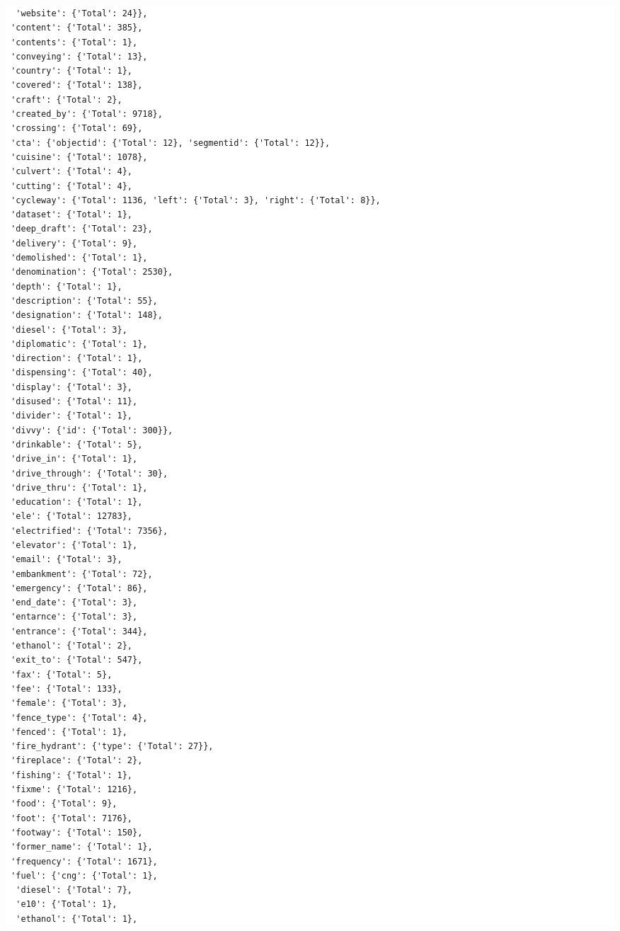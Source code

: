       'website': {'Total': 24}},
     'content': {'Total': 385},
     'contents': {'Total': 1},
     'conveying': {'Total': 13},
     'country': {'Total': 1},
     'covered': {'Total': 138},
     'craft': {'Total': 2},
     'created_by': {'Total': 9718},
     'crossing': {'Total': 69},
     'cta': {'objectid': {'Total': 12}, 'segmentid': {'Total': 12}},
     'cuisine': {'Total': 1078},
     'culvert': {'Total': 4},
     'cutting': {'Total': 4},
     'cycleway': {'Total': 1136, 'left': {'Total': 3}, 'right': {'Total': 8}},
     'dataset': {'Total': 1},
     'deep_draft': {'Total': 23},
     'delivery': {'Total': 9},
     'demolished': {'Total': 1},
     'denomination': {'Total': 2530},
     'depth': {'Total': 1},
     'description': {'Total': 55},
     'designation': {'Total': 148},
     'diesel': {'Total': 3},
     'diplomatic': {'Total': 1},
     'direction': {'Total': 1},
     'dispensing': {'Total': 40},
     'display': {'Total': 3},
     'disused': {'Total': 11},
     'divider': {'Total': 1},
     'divvy': {'id': {'Total': 300}},
     'drinkable': {'Total': 5},
     'drive_in': {'Total': 1},
     'drive_through': {'Total': 30},
     'drive_thru': {'Total': 1},
     'education': {'Total': 1},
     'ele': {'Total': 12783},
     'electrified': {'Total': 7356},
     'elevator': {'Total': 1},
     'email': {'Total': 3},
     'embankment': {'Total': 72},
     'emergency': {'Total': 86},
     'end_date': {'Total': 3},
     'entarnce': {'Total': 3},
     'entrance': {'Total': 344},
     'ethanol': {'Total': 2},
     'exit_to': {'Total': 547},
     'fax': {'Total': 5},
     'fee': {'Total': 133},
     'female': {'Total': 3},
     'fence_type': {'Total': 4},
     'fenced': {'Total': 1},
     'fire_hydrant': {'type': {'Total': 27}},
     'fireplace': {'Total': 2},
     'fishing': {'Total': 1},
     'fixme': {'Total': 1216},
     'food': {'Total': 9},
     'foot': {'Total': 7176},
     'footway': {'Total': 150},
     'former_name': {'Total': 1},
     'frequency': {'Total': 1671},
     'fuel': {'cng': {'Total': 1},
      'diesel': {'Total': 7},
      'e10': {'Total': 1},
      'ethanol': {'Total': 1},